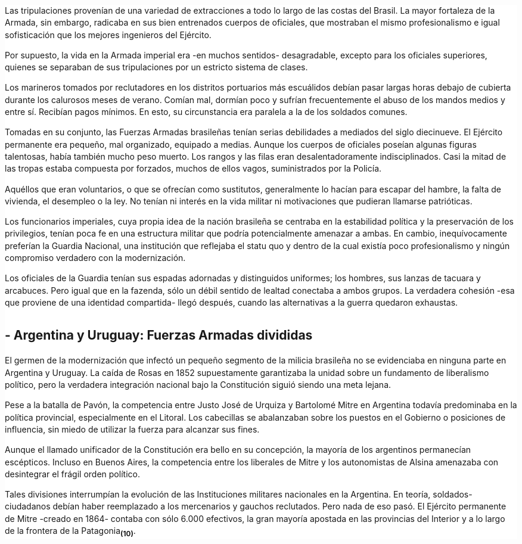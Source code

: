Las tripulaciones provenían de una variedad de extracciones a todo lo largo de las costas del Brasil. La mayor fortaleza de la Armada, sin embargo, radicaba en sus bien entrenados cuerpos de oficiales, que mostraban el mismo profesionalismo e igual sofisticación que los mejores ingenieros del Ejército.

Por supuesto, la vida en la Armada imperial era -en muchos sentidos- desagradable, excepto para los oficiales superiores, quienes se separaban de sus tripulaciones por un estricto sistema de clases.

Los marineros tomados por reclutadores en los distritos portuarios más escuálidos debían pasar largas horas debajo de cubierta durante los calurosos meses de verano. Comían mal, dormían poco y sufrían frecuentemente el abuso de los mandos medios y entre sí. Recibían pagos mínimos. En esto, su circunstancia era paralela a la de los soldados comunes.

Tomadas en su conjunto, las Fuerzas Armadas brasileñas tenían serias debilidades a mediados del siglo diecinueve. El Ejército permanente era pequeño, mal organizado, equipado a medias. Aunque los cuerpos de oficiales poseían algunas figuras talentosas, había también mucho peso muerto. Los rangos y las filas eran desalentadoramente indisciplinados. Casi la mitad de las tropas estaba compuesta por forzados, muchos de ellos vagos, suministrados por la Policía.

Aquéllos que eran voluntarios, o que se ofrecían como sustitutos, generalmente lo hacían para escapar del hambre, la falta de vivienda, el desempleo o la ley. No tenían ni interés en la vida militar ni motivaciones que pudieran llamarse patrióticas.

Los funcionarios imperiales, cuya propia idea de la nación brasileña se centraba en la estabilidad política y la preservación de los privilegios, tenían poca fe en una estructura militar que podría potencialmente amenazar a ambas. En cambio, inequívocamente preferían la Guardia Nacional, una institución que reflejaba el statu quo y dentro de la cual existía poco profesionalismo y ningún compromiso verdadero con la modernización.

Los oficiales de la Guardia tenían sus espadas adornadas y distinguidos uniformes; los hombres, sus lanzas de tacuara y arcabuces. Pero igual que en la fazenda, sólo un débil sentido de lealtad conectaba a ambos grupos. La verdadera cohesión -esa que proviene de una identidad compartida- llegó después, cuando las alternativas a la guerra quedaron exhaustas.

## **\- Argentina y Uruguay: Fuerzas Armadas divididas**

El germen de la modernización que infectó un pequeño segmento de la milicia brasileña no se evidenciaba en ninguna parte en Argentina y Uruguay. La caída de Rosas en 1852 supuestamente garantizaba la unidad sobre un fundamento de liberalismo político, pero la verdadera integración nacional bajo la Constitución siguió siendo una meta lejana.

Pese a la batalla de Pavón, la competencia entre Justo José de Urquiza y Bartolomé Mitre en Argentina todavía predominaba en la política provincial, especialmente en el Litoral. Los cabecillas se abalanzaban sobre los puestos en el Gobierno o posiciones de influencia, sin miedo de utilizar la fuerza para alcanzar sus fines.

Aunque el llamado unificador de la Constitución era bello en su concepción, la mayoría de los argentinos permanecían escépticos. Incluso en Buenos Aires, la competencia entre los liberales de Mitre y los autonomistas de Alsina amenazaba con desintegrar el frágil orden político.

Tales divisiones interrumpían la evolución de las Instituciones militares nacionales en la Argentina. En teoría, soldados-ciudadanos debían haber reemplazado a los mercenarios y gauchos reclutados. Pero nada de eso pasó. El Ejército permanente de Mitre -creado en 1864- contaba con sólo 6.000 efectivos, la gran mayoría apostada en las provincias del Interior y a lo largo de la frontera de la Patagonia<sub><strong>(10)</strong></sub>.
